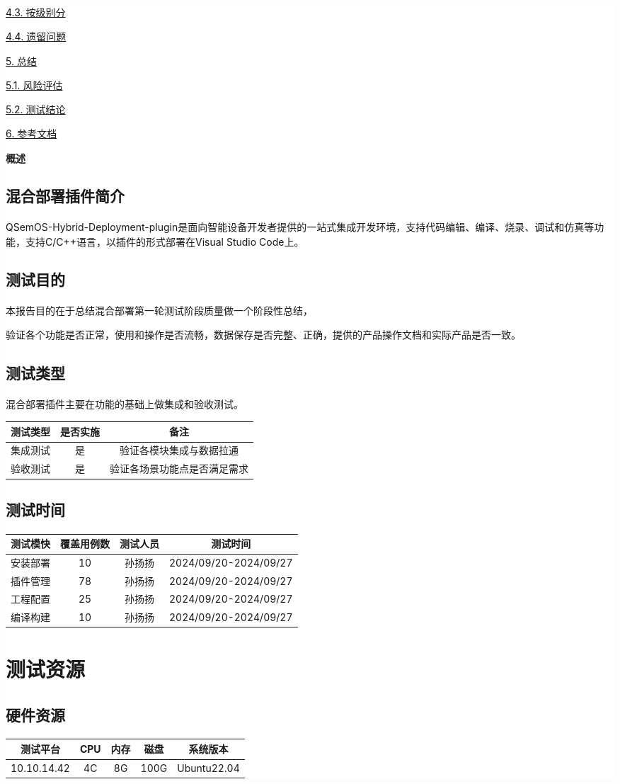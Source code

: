 [4.3. 按级别分	](#_toc23185)

[4.4. 遗留问题	](#_toc23000)

[5. 总结	](#_toc3792)

[5.1. 风险评估	](#_toc6638)

[5.2. 测试结论	](#_toc29489)

[6. 参考文档	](#_toc19844)




<a name="_toc20888"></a><a name="_toc11617"></a>**概述**
## <a name="_toc16783"></a>**混合部署插件简介**
QSemOS-Hybrid-Deployment-plugin是面向智能设备开发者提供的一站式集成开发环境，支持代码编辑、编译、烧录、调试和仿真等功能，支持C/C++语言，以插件的形式部署在Visual Studio Code上。
 ## <a name="_toc13648"></a>**测试目的**
本报告目的在于总结混合部署第一轮测试阶段质量做一个阶段性总结，

验证各个功能是否正常，使用和操作是否流畅，数据保存是否完整、正确，提供的产品操作文档和实际产品是否一致。
 ## <a name="_toc4897"></a>**测试类型**
混合部署插件主要在功能的基础上做集成和验收测试。

|**测试类型**|**是否实施**|**备注**|
| :-: | :-: | :-: |
|集成测试|是|验证各模块集成与数据拉通|
|验收测试|是|验证各场景功能点是否满足需求|

## <a name="_toc12454"></a>**测试时间**

|**测试模快**|**覆盖用例数**|**测试人员**|**测试时间**|
| :-: | :-: | :-: | :-: |
|安装部署|10|孙扬扬|2024/09/20-2024/09/27|
|插件管理|78|孙扬扬|2024/09/20-2024/09/27|
|工程配置|25|孙扬扬|2024/09/20-2024/09/27|
|编译构建|10|孙扬扬|2024/09/20-2024/09/27|

# <a name="_toc21333"></a><a name="_toc19615"></a>**测试资源**
## <a name="_toc3784"></a>**硬件资源**

|测试平台|CPU|内存|磁盘|系统版本|
| :-: | :-: | :-: | :-: | :-: |
|10\.10.14.42|4C|8G|100G|Ubuntu22.04|
